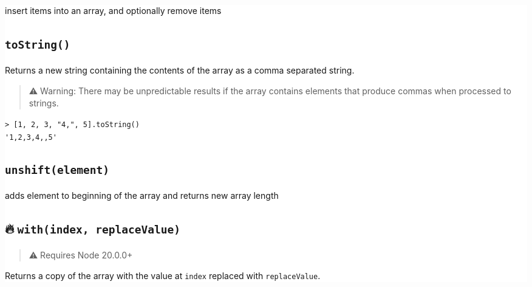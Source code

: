 insert items into an array, and optionally remove items

## `toString()`

Returns a new string containing the contents of the array as a comma separated string.

> ⚠️ Warning: There may be unpredictable results if the array contains elements that produce commas when processed to strings.

```
> [1, 2, 3, "4,", 5].toString()
'1,2,3,4,,5'
```

## `unshift(element)`

adds element to beginning of the array and returns new array length

## 🔥 `with(index, replaceValue)`

> ⚠️ Requires Node 20.0.0+

Returns a copy of the array with the value at `index` replaced with `replaceValue`.
